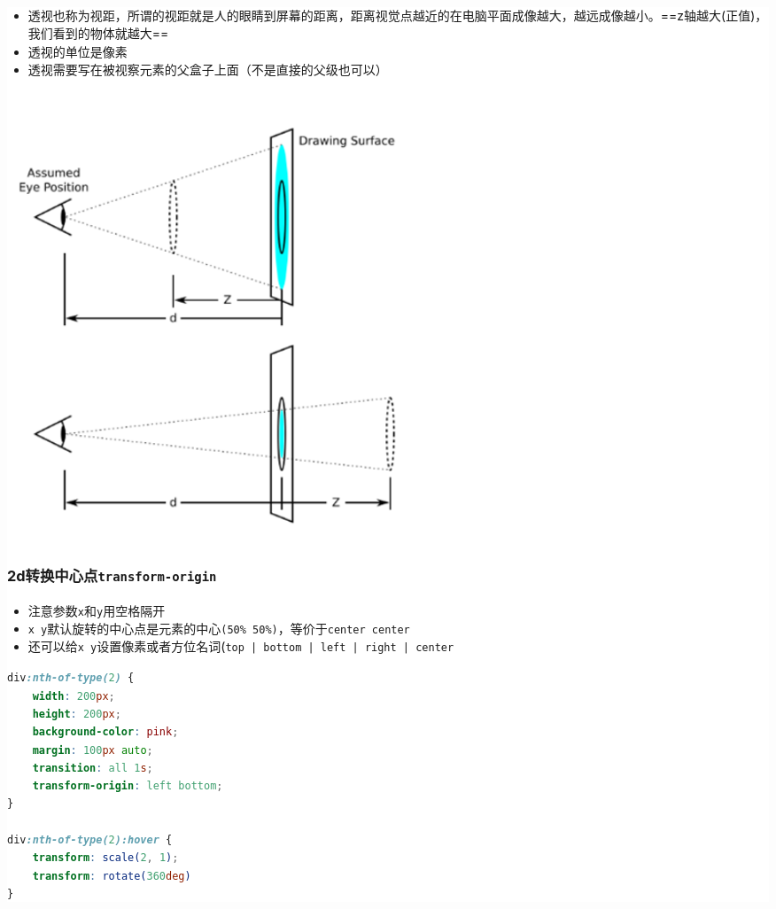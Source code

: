 - 透视也称为视距，所谓的视距就是人的眼睛到屏幕的距离，距离视觉点越近的在电脑平面成像越大，越远成像越小。==z轴越大(正值)，我们看到的物体就越大==
- 透视的单位是像素
- 透视需要写在被视察元素的父盒子上面（不是直接的父级也可以）

![css3-perspective](../../图片笔记/前端/css/css3-perspective.png)

### 2d转换中心点`transform-origin`

- 注意参数`x`和`y`用空格隔开
- `x y`默认旋转的中心点是元素的中心`(50% 50%)`，等价于`center center`
- 还可以给`x y`设置像素或者方位名词(`top | bottom | left | right | center`

```css
div:nth-of-type(2) {
    width: 200px;
    height: 200px;
    background-color: pink;
    margin: 100px auto;
    transition: all 1s;
    transform-origin: left bottom;
}

div:nth-of-type(2):hover {
    transform: scale(2, 1);
    transform: rotate(360deg)
}
```
